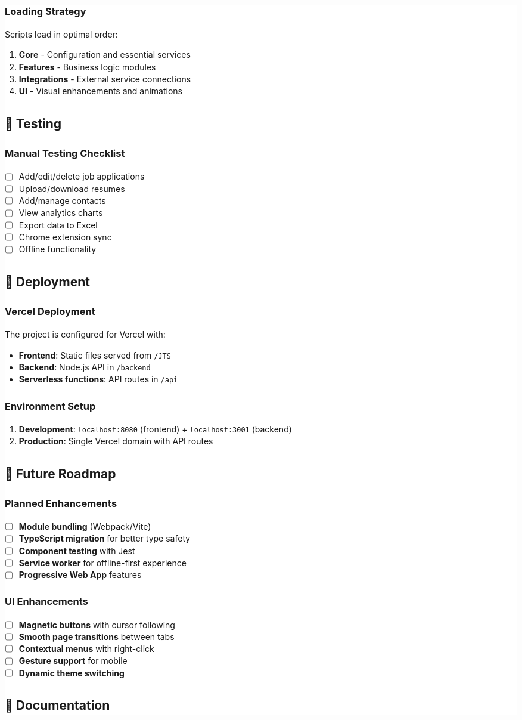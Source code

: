 ### **Loading Strategy**
Scripts load in optimal order:
1. **Core** - Configuration and essential services
2. **Features** - Business logic modules
3. **Integrations** - External service connections
4. **UI** - Visual enhancements and animations

## 🧪 Testing

### **Manual Testing Checklist**
- [ ] Add/edit/delete job applications
- [ ] Upload/download resumes
- [ ] Add/manage contacts
- [ ] View analytics charts
- [ ] Export data to Excel
- [ ] Chrome extension sync
- [ ] Offline functionality

## 🚀 Deployment

### **Vercel Deployment**
The project is configured for Vercel with:
- **Frontend**: Static files served from `/JTS`
- **Backend**: Node.js API in `/backend`
- **Serverless functions**: API routes in `/api`

### **Environment Setup**
1. **Development**: `localhost:8080` (frontend) + `localhost:3001` (backend)
2. **Production**: Single Vercel domain with API routes

## 🔮 Future Roadmap

### **Planned Enhancements**
- [ ] **Module bundling** (Webpack/Vite)
- [ ] **TypeScript migration** for better type safety
- [ ] **Component testing** with Jest
- [ ] **Service worker** for offline-first experience
- [ ] **Progressive Web App** features

### **UI Enhancements**
- [ ] **Magnetic buttons** with cursor following
- [ ] **Smooth page transitions** between tabs
- [ ] **Contextual menus** with right-click
- [ ] **Gesture support** for mobile
- [ ] **Dynamic theme switching**

## 📖 Documentation

